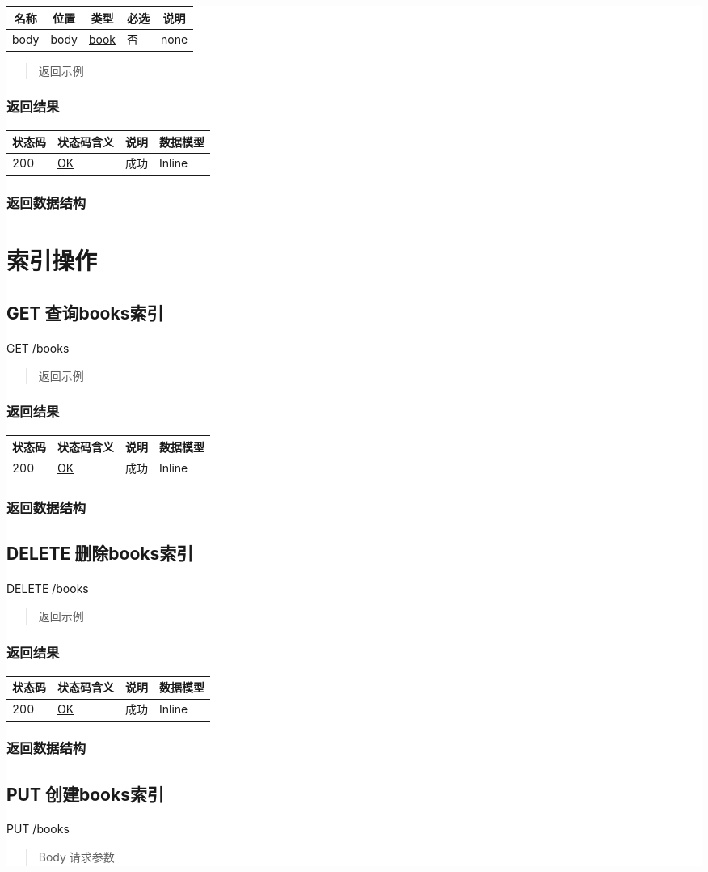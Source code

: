 |名称|位置|类型|必选|说明|
|---|---|---|---|---|
|body|body|[book](#schemabook)| 否 |none|

> 返回示例

### 返回结果

|状态码|状态码含义|说明|数据模型|
|---|---|---|---|
|200|[OK](https://tools.ietf.org/html/rfc7231#section-6.3.1)|成功|Inline|

### 返回数据结构

# 索引操作

## GET 查询books索引

GET /books

> 返回示例

### 返回结果

|状态码|状态码含义|说明|数据模型|
|---|---|---|---|
|200|[OK](https://tools.ietf.org/html/rfc7231#section-6.3.1)|成功|Inline|

### 返回数据结构

## DELETE 删除books索引

DELETE /books

> 返回示例

### 返回结果

|状态码|状态码含义|说明|数据模型|
|---|---|---|---|
|200|[OK](https://tools.ietf.org/html/rfc7231#section-6.3.1)|成功|Inline|

### 返回数据结构

## PUT 创建books索引

PUT /books

> Body 请求参数
